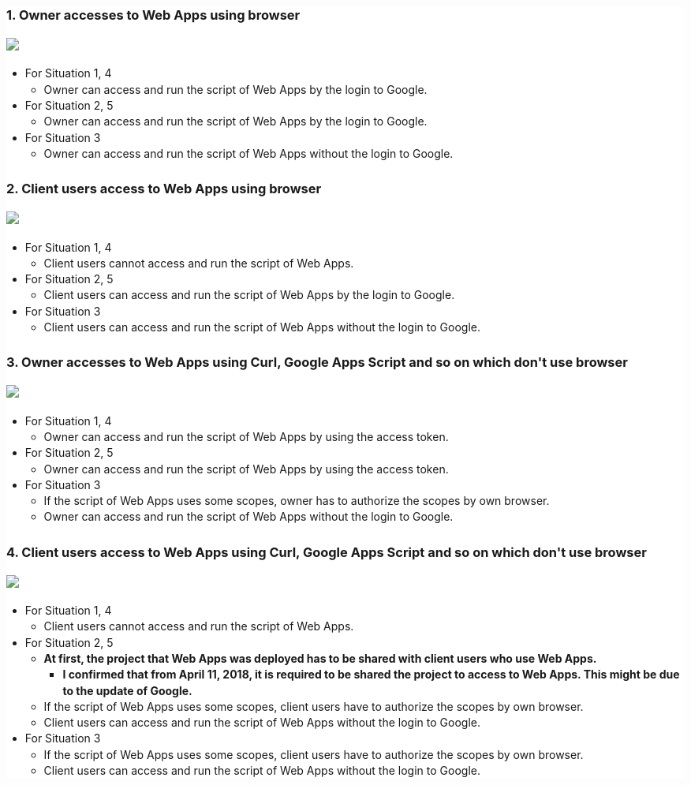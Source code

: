 <a name="howtoaccesstowebapps1"></a>
### 1. Owner accesses to Web Apps using browser
![](images/Browser_owner.png)

- For Situation 1, 4
    - Owner can access and run the script of Web Apps by the login to Google.
- For Situation 2, 5
    - Owner can access and run the script of Web Apps by the login to Google.
- For Situation 3
    - Owner can access and run the script of Web Apps without the login to Google.

<a name="howtoaccesstowebapps2"></a>
### 2. Client users access to Web Apps using browser
![](images/Browser_users.png)

- For Situation 1, 4
    - Client users cannot access and run the script of Web Apps.
- For Situation 2, 5
    - Client users can access and run the script of Web Apps by the login to Google.
- For Situation 3
    - Client users can access and run the script of Web Apps without the login to Google.

<a name="howtoaccesstowebapps3"></a>
### 3. Owner accesses to Web Apps using Curl, Google Apps Script and so on which don't use browser
![](images/Curl_owner.png)

- For Situation 1, 4
    - Owner can access and run the script of Web Apps by using the access token.
- For Situation 2, 5
    - Owner can access and run the script of Web Apps by using the access token.
- For Situation 3
    - If the script of Web Apps uses some scopes, owner has to authorize the scopes by own browser.
    - Owner can access and run the script of Web Apps without the login to Google.

<a name="howtoaccesstowebapps4"></a>
### 4. Client users access to Web Apps using Curl, Google Apps Script and so on which don't use browser
![](images/Curl_users.png)

- For Situation 1, 4
    - Client users cannot access and run the script of Web Apps.
- For Situation 2, 5
    - **At first, the project that Web Apps was deployed has to be shared with client users who use Web Apps.**
        - **I confirmed that from April 11, 2018, it is required to be shared the project to access to Web Apps. This might be due to the update of Google.**
    - If the script of Web Apps uses some scopes, client users have to authorize the scopes by own browser.
    - Client users can access and run the script of Web Apps without the login to Google.
- For Situation 3
    - If the script of Web Apps uses some scopes, client users have to authorize the scopes by own browser.
    - Client users can access and run the script of Web Apps without the login to Google.
